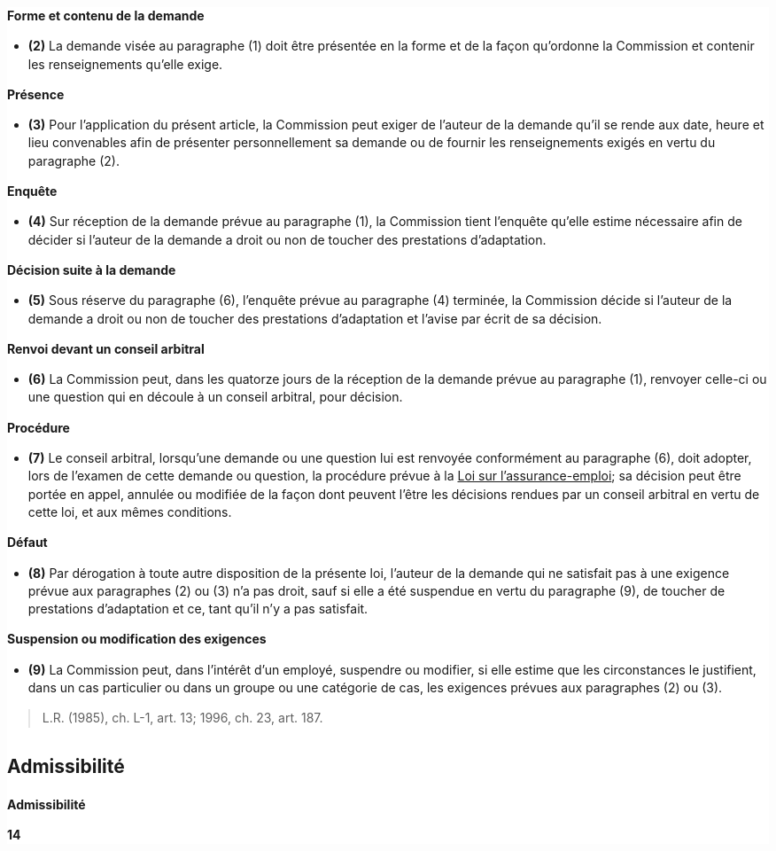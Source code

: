 **Forme et contenu de la demande**

- **(2)** La demande visée au paragraphe (1) doit être présentée en la forme et de la façon qu’ordonne la Commission et contenir les renseignements qu’elle exige.

**Présence**

- **(3)** Pour l’application du présent article, la Commission peut exiger de l’auteur de la demande qu’il se rende aux date, heure et lieu convenables afin de présenter personnellement sa demande ou de fournir les renseignements exigés en vertu du paragraphe (2).

**Enquête**

- **(4)** Sur réception de la demande prévue au paragraphe (1), la Commission tient l’enquête qu’elle estime nécessaire afin de décider si l’auteur de la demande a droit ou non de toucher des prestations d’adaptation.

**Décision suite à la demande**

- **(5)** Sous réserve du paragraphe (6), l’enquête prévue au paragraphe (4) terminée, la Commission décide si l’auteur de la demande a droit ou non de toucher des prestations d’adaptation et l’avise par écrit de sa décision.

**Renvoi devant un conseil arbitral**

- **(6)** La Commission peut, dans les quatorze jours de la réception de la demande prévue au paragraphe (1), renvoyer celle-ci ou une question qui en découle à un conseil arbitral, pour décision.

**Procédure**

- **(7)** Le conseil arbitral, lorsqu’une demande ou une question lui est renvoyée conformément au paragraphe (6), doit adopter, lors de l’examen de cette demande ou question, la procédure prévue à la [Loi sur l’assurance-emploi](/fr/Lois/Lois%20du%20Canada/1996/ch.%2023.md); sa décision peut être portée en appel, annulée ou modifiée de la façon dont peuvent l’être les décisions rendues par un conseil arbitral en vertu de cette loi, et aux mêmes conditions.

**Défaut**

- **(8)** Par dérogation à toute autre disposition de la présente loi, l’auteur de la demande qui ne satisfait pas à une exigence prévue aux paragraphes (2) ou (3) n’a pas droit, sauf si elle a été suspendue en vertu du paragraphe (9), de toucher de prestations d’adaptation et ce, tant qu’il n’y a pas satisfait.

**Suspension ou modification des exigences**

- **(9)** La Commission peut, dans l’intérêt d’un employé, suspendre ou modifier, si elle estime que les circonstances le justifient, dans un cas particulier ou dans un groupe ou une catégorie de cas, les exigences prévues aux paragraphes (2) ou (3).
> L.R. (1985), ch. L-1, art. 13; 1996, ch. 23, art. 187.





## Admissibilité



**Admissibilité**

**14** 
